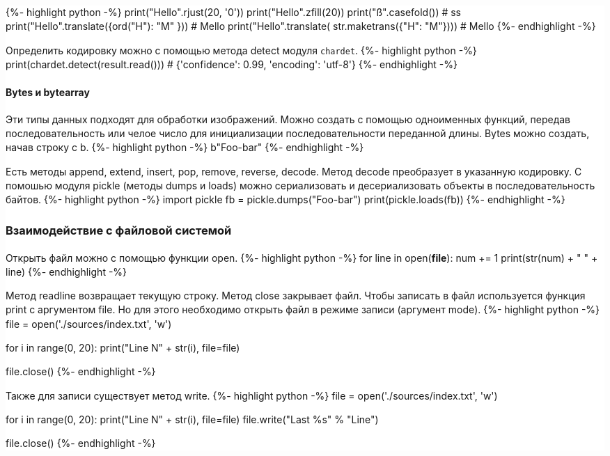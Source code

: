 {%- highlight python -%}
print("Hello".rjust(20, '0'))
print("Hello".zfill(20))
print("ß".casefold()) # ss
print("Hello".translate({ord("H"): "M" })) # Mello
print("Hello".translate( str.maketrans({"H": "M"}))) # Mello
{%- endhighlight -%}

Определить кодировку можно с помощью метода detect модуля `chardet`.
{%- highlight python -%}
print(chardet.detect(result.read())) # {'confidence': 0.99, 'encoding': 'utf-8'}
{%- endhighlight -%}

#### Bytes и bytearray
Эти типы данных подходят для обработки изображений.
Можно создать с помощью одноименных функций, передав последовательность или челое число для инициализации последовательности переданной длины.
Bytes можно создать, начав строку с b.
{%- highlight python -%}
b"Foo-bar"
{%- endhighlight -%}

Есть методы append, extend, insert, pop, remove, reverse, decode.
Метод decode преобразует в указанную кодировку.
С помошью модуля pickle (методы dumps и loads) можно сериализовать и десериализовать объекты в последовательность байтов.
{%- highlight python -%}
import pickle
fb = pickle.dumps("Foo-bar") print(pickle.loads(fb))
{%- endhighlight -%}

### Взаимодействие с файловой системой
Открыть файл можно с помощью функции open.
{%- highlight python -%}
for line in open(__file__):
    num += 1
    print(str(num) + " " + line)
{%- endhighlight -%}

Метод readline возвращает текущую строку.
Метод close закрывает файл.
Чтобы записать в файл используется функция print с аргументом file. Но для этого необходимо открыть файл в режиме записи (аргумент mode).
{%- highlight python -%}
file = open('./sources/index.txt', 'w')

for i in range(0, 20):
    print("Line N" + str(i), file=file)

file.close()
{%- endhighlight -%}

Также для записи существует метод write.
{%- highlight python -%}
file = open('./sources/index.txt', 'w')

for i in range(0, 20):
    print("Line N" + str(i), file=file)
    file.write("Last %s" % "Line")

file.close()
{%- endhighlight -%}
